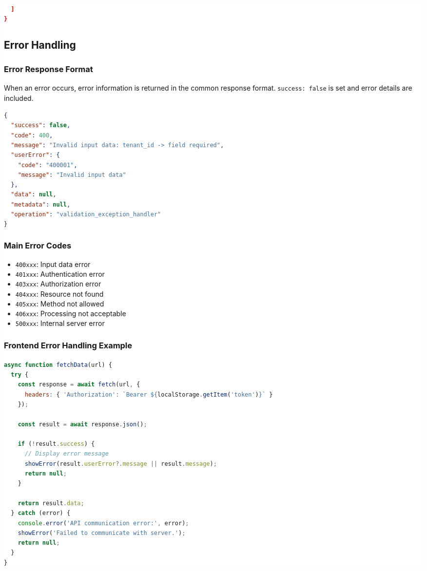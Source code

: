 ```json
  ]
}
```

## Error Handling

### Error Response Format

When an error occurs, error information is returned in the common response format. `success: false` is set and error details are included.

```json
{
  "success": false,
  "code": 400,
  "message": "Invalid input data: tenant_id -> field required",
  "userError": {
    "code": "400001",
    "message": "Invalid input data"
  },
  "data": null,
  "metadata": null,
  "operation": "validation_exception_handler"
}
```

### Main Error Codes

- `400xxx`: Input data error
- `401xxx`: Authentication error
- `403xxx`: Authorization error
- `404xxx`: Resource not found
- `405xxx`: Method not allowed
- `406xxx`: Processing not acceptable
- `500xxx`: Internal server error

### Frontend Error Handling Example

```javascript
async function fetchData(url) {
  try {
    const response = await fetch(url, {
      headers: { 'Authorization': `Bearer ${localStorage.getItem('token')}` }
    });
    
    const result = await response.json();
    
    if (!result.success) {
      // Display error message
      showError(result.userError?.message || result.message);
      return null;
    }
    
    return result.data;
  } catch (error) {
    console.error('API communication error:', error);
    showError('Failed to communicate with server.');
    return null;
  }
}
```

